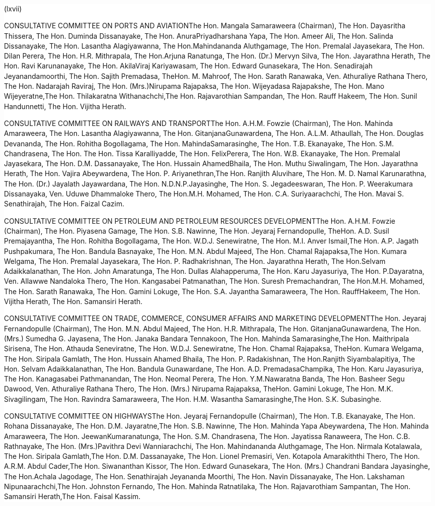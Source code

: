(lxvii)

CONSULTATIVE COMMITTEE ON PORTS AND AVIATIONThe Hon. Mangala Samaraweera (Chairman), The Hon. Dayasritha Thissera, The Hon. Duminda Dissanayake, The Hon. AnuraPriyadharshana Yapa, The Hon. Ameer Ali, The Hon. Salinda Dissanayake, The Hon. Lasantha Alagiyawanna, The Hon.Mahindananda Aluthgamage, The Hon. Premalal Jayasekara, The Hon. Dilan Perera, The Hon. H.R. Mithrapala, The Hon.Arjuna Ranatunga, The Hon. (Dr.) Mervyn Silva, The Hon. Jayarathna Herath, The Hon. Ravi Karunanayake, The Hon. AkilaViraj Kariyawasam, The Hon. Edward Gunasekara, The Hon. Senadirajah Jeyanandamoorthi, The Hon. Sajith Premadasa, TheHon. M. Mahroof, The Hon. Sarath Ranawaka, Ven. Athuraliye Rathana Thero, The Hon. Nadarajah Raviraj, The Hon. (Mrs.)Nirupama Rajapaksa, The Hon. Wijeyadasa Rajapakshe, The Hon. Mano Wijeyeratne,The Hon. Thilakaratna Withanachchi,The Hon. Rajavarothian Sampandan, The Hon. Rauff Hakeem, The Hon. Sunil Handunnetti, The Hon. Vijitha Herath.

CONSULTATIVE COMMITTEE ON RAILWAYS AND TRANSPORTThe Hon. A.H.M. Fowzie (Chairman), The Hon. Mahinda Amaraweera, The Hon. Lasantha Alagiyawanna, The Hon. GitanjanaGunawardena, The Hon. A.L.M. Athaullah, The Hon. Douglas Devananda, The Hon. Rohitha Bogollagama, The Hon. MahindaSamarasinghe, The Hon. T.B. Ekanayake, The Hon. S.M. Chandrasena, The Hon. The Hon. Tissa Karalliyadde, The Hon. FelixPerera, The Hon. W.B. Ekanayake, The Hon. Premalal Jayasekara, The Hon. D.M. Dassanayake, The Hon. Hussain AhamedBhaila, The Hon. Muthu Siwalingam, The Hon. Jayarathna Herath, The Hon. Vajira Abeywardena, The Hon. P. Ariyanethran,The Hon. Ranjith Aluvihare, The Hon. M. D. Namal Karunarathna, The Hon. (Dr.) Jayalath Jayawardana, The Hon. N.D.N.P.Jayasinghe, The Hon. S. Jegadeeswaran, The Hon. P. Weerakumara Dissanayaka, Ven. Uduwe Dhammaloke Thero, The Hon.M.H. Mohamed, The Hon. C.A. Suriyaarachchi, The Hon. Mavai S. Senathirajah, The Hon. Faizal Cazim.

CONSULTATIVE COMMITTEE ON PETROLEUM AND PETROLEUM RESOURCES DEVELOPMENTThe Hon. A.H.M. Fowzie (Chairman), The Hon. Piyasena Gamage, The Hon. S.B. Nawinne, The Hon. Jeyaraj Fernandopulle, TheHon. A.D. Susil Premajayantha, The Hon. Rohitha Bogollagama, The Hon. W.D.J. Senewiratne, The Hon. M.I. Anver Ismail,The Hon. A.P. Jagath Pushpakumara, The Hon. Bandula Basnayake, The Hon. M.N. Abdul Majeed, The Hon. Chamal Rajapaksa,The Hon. Kumara Welgama, The Hon. Premalal Jayasekara, The Hon. P. Radhakrishnan, The Hon. Jayarathna Herath, The Hon.Selvam Adaikkalanathan, The Hon. John Amaratunga, The Hon. Dullas Alahapperuma, The Hon. Karu Jayasuriya, The Hon. P.Dayaratna, Ven. Allawwe Nandaloka Thero, The Hon. Kangasabei Patmanathan, The Hon. Suresh Premachandran, The Hon.M.H. Mohamed, The Hon. Sarath Ranawaka, The Hon. Gamini Lokuge, The Hon. S.A. Jayantha Samaraweera, The Hon. RauffHakeem, The Hon. Vijitha Herath, The Hon. Samansiri Herath.

CONSULTATIVE COMMITTEE ON TRADE, COMMERCE, CONSUMER AFFAIRS AND MARKETING DEVELOPMENTThe Hon. Jeyaraj Fernandopulle (Chairman), The Hon. M.N. Abdul Majeed, The Hon. H.R. Mithrapala, The Hon. GitanjanaGunawardena, The Hon. (Mrs.) Sumedha G. Jayasena, The Hon. Janaka Bandara Tennakoon, The Hon. Mahinda Samarasinghe,The Hon. Maithripala Sirisena, The Hon. Athauda Seneviratne, The Hon. W.D.J. Senewiratne, The Hon. Chamal Rajapaksa, TheHon. Kumara Welgama, The Hon. Siripala Gamlath, The Hon. Hussain Ahamed Bhaila, The Hon. P. Radakishnan, The Hon.Ranjith Siyambalapitiya, The Hon. Selvam Adaikkalanathan, The Hon. Bandula Gunawardane, The Hon. A.D. PremadasaChampika, The Hon. Karu Jayasuriya, The Hon. Kanagasabei Pathmanandan, The Hon. Neomal Perera, The Hon. Y.M.Nawaratna Banda, The Hon. Basheer Segu Dawood, Ven. Athuraliye Rathana Thero, The Hon. (Mrs.) Nirupama Rajapaksa, TheHon. Gamini Lokuge, The Hon. M.K. Sivagilingam, The Hon. Ravindra Samaraweera, The Hon. H.M. Wasantha Samarasinghe,The Hon. S.K. Subasinghe.

CONSULTATIVE COMMITTEE ON HIGHWAYSThe Hon. Jeyaraj Fernandopulle (Chairman), The Hon. T.B. Ekanayake, The Hon. Rohana Dissanayake, The Hon. D.M. Jayaratne,The Hon. S.B. Nawinne, The Hon. Mahinda Yapa Abeywardena, The Hon. Mahinda Amaraweera, The Hon. JeewanKumaranatunga, The Hon. S.M. Chandrasena, The Hon. Jayatissa Ranaweera, The Hon. C.B. Rathnayake, The Hon. (Mrs.)Pavithra Devi Wanniarachchi, The Hon. Mahindananda Aluthgamage, The Hon. Nirmala Kotalawala, The Hon. Siripala Gamlath,The Hon. D.M. Dassanayake, The Hon. Lionel Premasiri, Ven. Kotapola Amarakiththi Thero, The Hon. A.R.M. Abdul Cader,The Hon. Siwananthan Kissor, The Hon. Edward Gunasekara, The Hon. (Mrs.) Chandrani Bandara Jayasinghe, The Hon.Achala Jagodage, The Hon. Senathirajah Jeyananda Moorthi, The Hon. Navin Dissanayake, The Hon. Lakshaman Nipunaarachchi,The Hon. Johnston Fernando, The Hon. Mahinda Ratnatilaka, The Hon. Rajavarothiam Sampantan, The Hon. Samansiri Herath,The Hon. Faisal Kassim.
